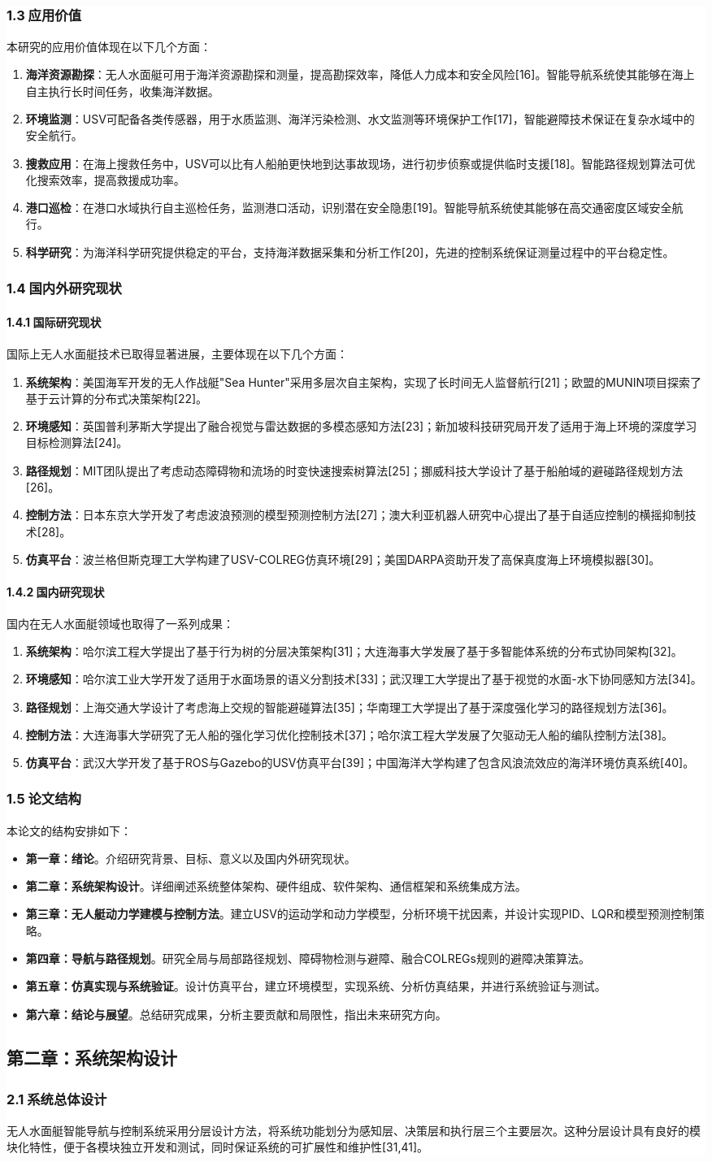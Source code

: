 ### 1.3 应用价值
本研究的应用价值体现在以下几个方面：

1. **海洋资源勘探**：无人水面艇可用于海洋资源勘探和测量，提高勘探效率，降低人力成本和安全风险[16]。智能导航系统使其能够在海上自主执行长时间任务，收集海洋数据。

2. **环境监测**：USV可配备各类传感器，用于水质监测、海洋污染检测、水文监测等环境保护工作[17]，智能避障技术保证在复杂水域中的安全航行。

3. **搜救应用**：在海上搜救任务中，USV可以比有人船舶更快地到达事故现场，进行初步侦察或提供临时支援[18]。智能路径规划算法可优化搜索效率，提高救援成功率。

4. **港口巡检**：在港口水域执行自主巡检任务，监测港口活动，识别潜在安全隐患[19]。智能导航系统使其能够在高交通密度区域安全航行。

5. **科学研究**：为海洋科学研究提供稳定的平台，支持海洋数据采集和分析工作[20]，先进的控制系统保证测量过程中的平台稳定性。

### 1.4 国内外研究现状
#### 1.4.1 国际研究现状
国际上无人水面艇技术已取得显著进展，主要体现在以下几个方面：

1. **系统架构**：美国海军开发的无人作战艇"Sea Hunter"采用多层次自主架构，实现了长时间无人监督航行[21]；欧盟的MUNIN项目探索了基于云计算的分布式决策架构[22]。

2. **环境感知**：英国普利茅斯大学提出了融合视觉与雷达数据的多模态感知方法[23]；新加坡科技研究局开发了适用于海上环境的深度学习目标检测算法[24]。

3. **路径规划**：MIT团队提出了考虑动态障碍物和流场的时变快速搜索树算法[25]；挪威科技大学设计了基于船舶域的避碰路径规划方法[26]。

4. **控制方法**：日本东京大学开发了考虑波浪预测的模型预测控制方法[27]；澳大利亚机器人研究中心提出了基于自适应控制的横摇抑制技术[28]。

5. **仿真平台**：波兰格但斯克理工大学构建了USV-COLREG仿真环境[29]；美国DARPA资助开发了高保真度海上环境模拟器[30]。

#### 1.4.2 国内研究现状
国内在无人水面艇领域也取得了一系列成果：

1. **系统架构**：哈尔滨工程大学提出了基于行为树的分层决策架构[31]；大连海事大学发展了基于多智能体系统的分布式协同架构[32]。

2. **环境感知**：哈尔滨工业大学开发了适用于水面场景的语义分割技术[33]；武汉理工大学提出了基于视觉的水面-水下协同感知方法[34]。

3. **路径规划**：上海交通大学设计了考虑海上交规的智能避碰算法[35]；华南理工大学提出了基于深度强化学习的路径规划方法[36]。

4. **控制方法**：大连海事大学研究了无人船的强化学习优化控制技术[37]；哈尔滨工程大学发展了欠驱动无人船的编队控制方法[38]。

5. **仿真平台**：武汉大学开发了基于ROS与Gazebo的USV仿真平台[39]；中国海洋大学构建了包含风浪流效应的海洋环境仿真系统[40]。

### 1.5 论文结构
本论文的结构安排如下：

- **第一章：绪论**。介绍研究背景、目标、意义以及国内外研究现状。
  
- **第二章：系统架构设计**。详细阐述系统整体架构、硬件组成、软件架构、通信框架和系统集成方法。
  
- **第三章：无人艇动力学建模与控制方法**。建立USV的运动学和动力学模型，分析环境干扰因素，并设计实现PID、LQR和模型预测控制策略。
  
- **第四章：导航与路径规划**。研究全局与局部路径规划、障碍物检测与避障、融合COLREGs规则的避障决策算法。
  
- **第五章：仿真实现与系统验证**。设计仿真平台，建立环境模型，实现系统、分析仿真结果，并进行系统验证与测试。
  
- **第六章：结论与展望**。总结研究成果，分析主要贡献和局限性，指出未来研究方向。

## 第二章：系统架构设计
### 2.1 系统总体设计
无人水面艇智能导航与控制系统采用分层设计方法，将系统功能划分为感知层、决策层和执行层三个主要层次。这种分层设计具有良好的模块化特性，便于各模块独立开发和测试，同时保证系统的可扩展性和维护性[31,41]。
